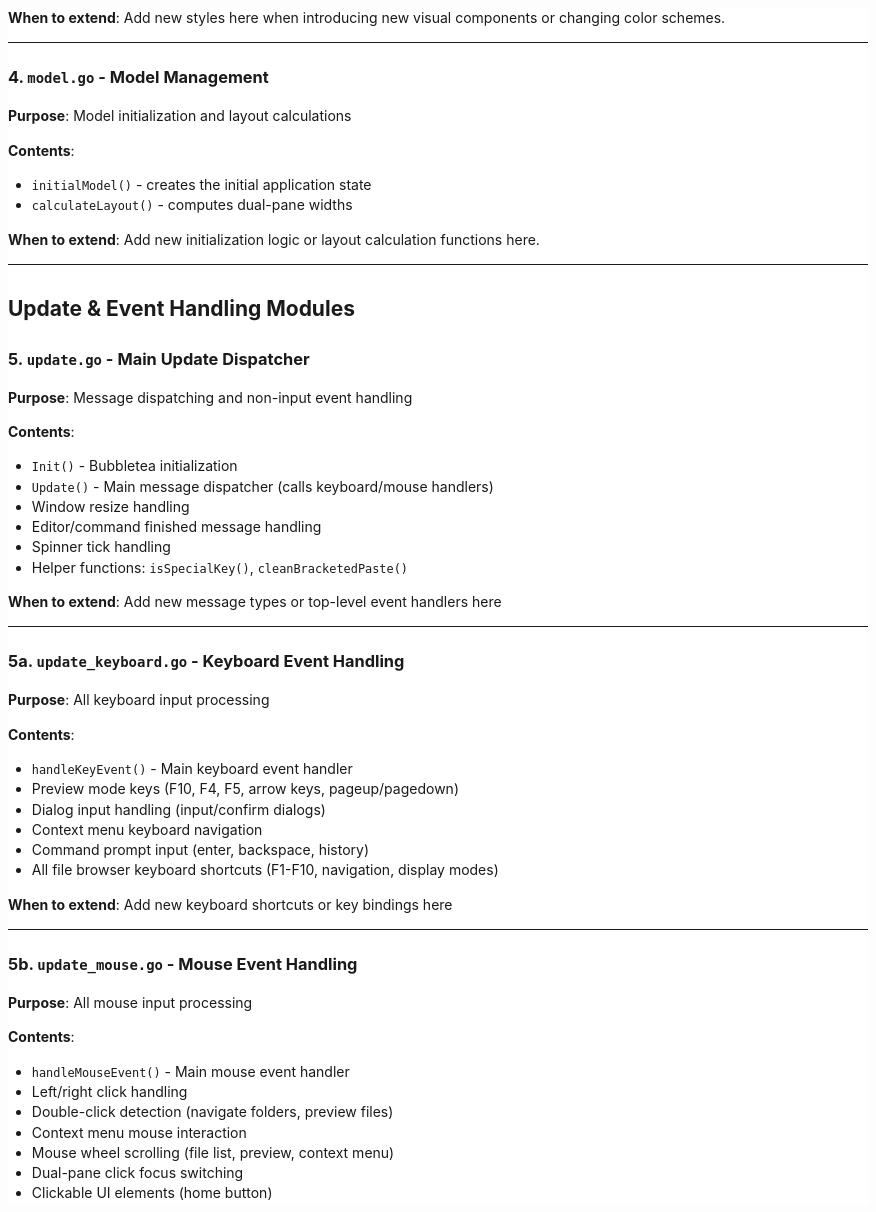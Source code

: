 **When to extend**: Add new styles here when introducing new visual components or changing color schemes.

---

### 4. `model.go` - Model Management
**Purpose**: Model initialization and layout calculations

**Contents**:
- `initialModel()` - creates the initial application state
- `calculateLayout()` - computes dual-pane widths

**When to extend**: Add new initialization logic or layout calculation functions here.

---

## Update & Event Handling Modules

### 5. `update.go` - Main Update Dispatcher
**Purpose**: Message dispatching and non-input event handling

**Contents**:
- `Init()` - Bubbletea initialization
- `Update()` - Main message dispatcher (calls keyboard/mouse handlers)
- Window resize handling
- Editor/command finished message handling
- Spinner tick handling
- Helper functions: `isSpecialKey()`, `cleanBracketedPaste()`

**When to extend**: Add new message types or top-level event handlers here

---

### 5a. `update_keyboard.go` - Keyboard Event Handling
**Purpose**: All keyboard input processing

**Contents**:
- `handleKeyEvent()` - Main keyboard event handler
- Preview mode keys (F10, F4, F5, arrow keys, pageup/pagedown)
- Dialog input handling (input/confirm dialogs)
- Context menu keyboard navigation
- Command prompt input (enter, backspace, history)
- All file browser keyboard shortcuts (F1-F10, navigation, display modes)

**When to extend**: Add new keyboard shortcuts or key bindings here

---

### 5b. `update_mouse.go` - Mouse Event Handling
**Purpose**: All mouse input processing

**Contents**:
- `handleMouseEvent()` - Main mouse event handler
- Left/right click handling
- Double-click detection (navigate folders, preview files)
- Context menu mouse interaction
- Mouse wheel scrolling (file list, preview, context menu)
- Dual-pane click focus switching
- Clickable UI elements (home button)
